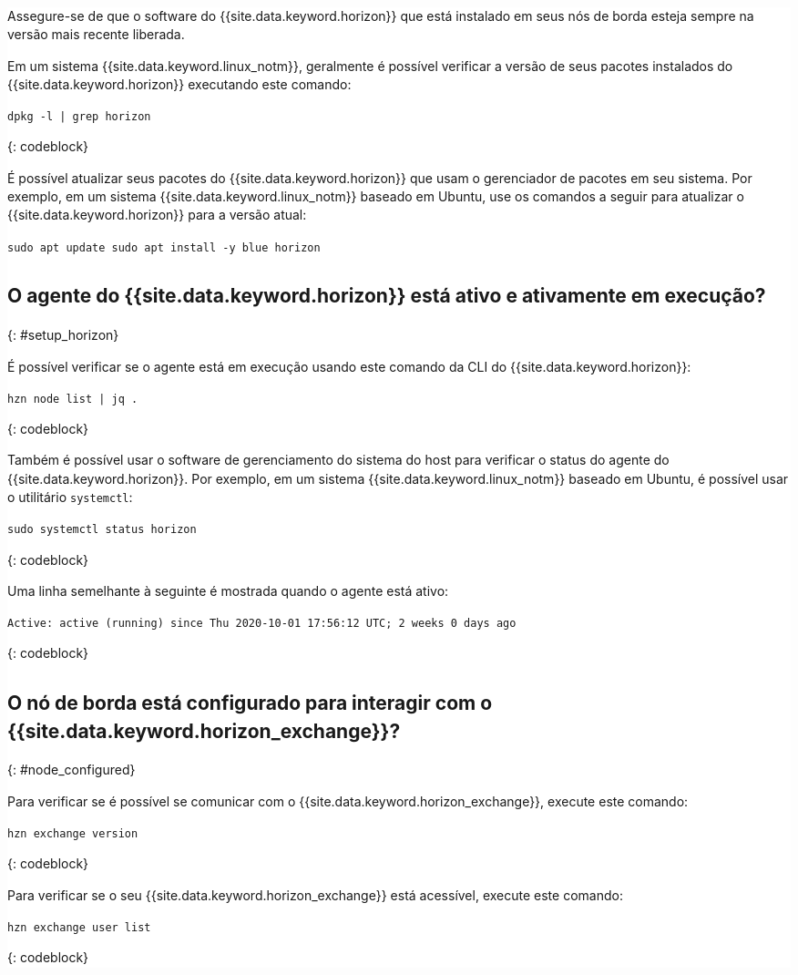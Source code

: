 Assegure-se de que o software do {{site.data.keyword.horizon}} que está instalado em seus nós de borda esteja sempre na versão mais recente liberada.

Em um sistema {{site.data.keyword.linux_notm}}, geralmente é possível verificar a versão de seus pacotes instalados do {{site.data.keyword.horizon}} executando este comando:  
```
dpkg -l | grep horizon
```
{: codeblock}

É possível atualizar seus pacotes do {{site.data.keyword.horizon}} que usam o gerenciador de pacotes em seu sistema. Por exemplo, em um sistema {{site.data.keyword.linux_notm}} baseado em Ubuntu, use os comandos a seguir para atualizar o {{site.data.keyword.horizon}} para a versão atual:
```
sudo apt update sudo apt install -y blue horizon
```

## O agente do {{site.data.keyword.horizon}} está ativo e ativamente em execução?
{: #setup_horizon}

É possível verificar se o agente está em execução usando este comando da CLI do {{site.data.keyword.horizon}}:
```
hzn node list | jq .
```
{: codeblock}

Também é possível usar o software de gerenciamento do sistema do host para verificar o status do agente do {{site.data.keyword.horizon}}. Por exemplo, em um sistema {{site.data.keyword.linux_notm}} baseado em Ubuntu, é possível usar o utilitário `systemctl`:
```
sudo systemctl status horizon
```
{: codeblock}

Uma linha semelhante à seguinte é mostrada quando o agente está ativo:
```
Active: active (running) since Thu 2020-10-01 17:56:12 UTC; 2 weeks 0 days ago
```
{: codeblock}

## O nó de borda está configurado para interagir com o {{site.data.keyword.horizon_exchange}}? 
{: #node_configured}

Para verificar se é possível se comunicar com o {{site.data.keyword.horizon_exchange}}, execute este comando:
```
hzn exchange version
```
{: codeblock}

Para verificar se o seu {{site.data.keyword.horizon_exchange}} está acessível, execute este comando:
```
hzn exchange user list
```
{: codeblock}
